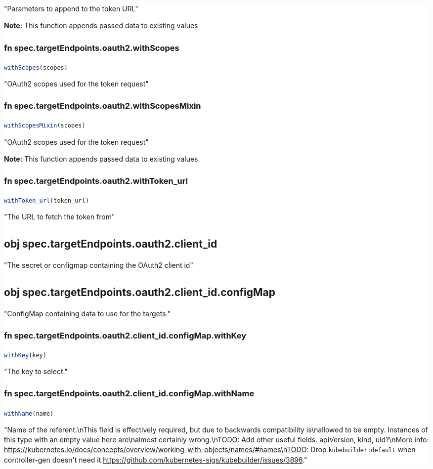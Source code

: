 "Parameters to append to the token URL"

**Note:** This function appends passed data to existing values

### fn spec.targetEndpoints.oauth2.withScopes

```ts
withScopes(scopes)
```

"OAuth2 scopes used for the token request"

### fn spec.targetEndpoints.oauth2.withScopesMixin

```ts
withScopesMixin(scopes)
```

"OAuth2 scopes used for the token request"

**Note:** This function appends passed data to existing values

### fn spec.targetEndpoints.oauth2.withToken_url

```ts
withToken_url(token_url)
```

"The URL to fetch the token from"

## obj spec.targetEndpoints.oauth2.client_id

"The secret or configmap containing the OAuth2 client id"

## obj spec.targetEndpoints.oauth2.client_id.configMap

"ConfigMap containing data to use for the targets."

### fn spec.targetEndpoints.oauth2.client_id.configMap.withKey

```ts
withKey(key)
```

"The key to select."

### fn spec.targetEndpoints.oauth2.client_id.configMap.withName

```ts
withName(name)
```

"Name of the referent.\nThis field is effectively required, but due to backwards compatibility is\nallowed to be empty. Instances of this type with an empty value here are\nalmost certainly wrong.\nTODO: Add other useful fields. apiVersion, kind, uid?\nMore info: https://kubernetes.io/docs/concepts/overview/working-with-objects/names/#names\nTODO: Drop `kubebuilder:default` when controller-gen doesn't need it https://github.com/kubernetes-sigs/kubebuilder/issues/3896."
